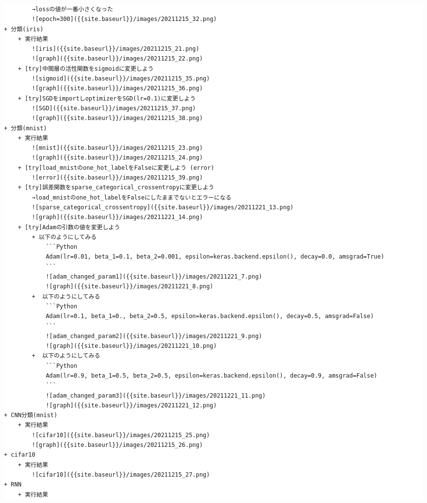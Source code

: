             →lossの値が一番小さくなった  
            ![epoch=300]({{site.baseurl}}/images/20211215_32.png)  
    + 分類(iris)
        + 実行結果
            ![iris]({{site.baseurl}}/images/20211215_21.png)  
            ![graph]({{site.baseurl}}/images/20211215_22.png)  
        + [try]中間層の活性関数をsigmoidに変更しよう
            ![sigmoid]({{site.baseurl}}/images/20211215_35.png)  
            ![graph]({{site.baseurl}}/images/20211215_36.png)  
        + [try]SGDをimportしoptimizerをSGD(lr=0.1)に変更しよう
            ![SGD]({{site.baseurl}}/images/20211215_37.png)  
            ![graph]({{site.baseurl}}/images/20211215_38.png)  
    + 分類(mnist)
        + 実行結果
            ![mnist]({{site.baseurl}}/images/20211215_23.png)  
            ![graph]({{site.baseurl}}/images/20211215_24.png)  
        + [try]load_mnistのone_hot_labelをFalseに変更しよう (error)
            ![error]({{site.baseurl}}/images/20211215_39.png)  
        + [try]誤差関数をsparse_categorical_crossentropyに変更しよう  
            →load_mnistのone_hot_labelをFalseにしたままでないとエラーになる  
            ![sparse_categorical_crossentropy]({{site.baseurl}}/images/20211221_13.png)  
            ![graph]({{site.baseurl}}/images/20211221_14.png)  
        + [try]Adamの引数の値を変更しよう  
            + 以下のようにしてみる  
                ```Python
                Adam(lr=0.01, beta_1=0.1, beta_2=0.001, epsilon=keras.backend.epsilon(), decay=0.0, amsgrad=True)
                ```
                ![adam_changed_param1]({{site.baseurl}}/images/20211221_7.png)  
                ![graph]({{site.baseurl}}/images/20211221_8.png)  
            +  以下のようにしてみる  
                ```Python
                Adam(lr=0.1, beta_1=0., beta_2=0.5, epsilon=keras.backend.epsilon(), decay=0.5, amsgrad=False)
                ```
                ![adam_changed_param2]({{site.baseurl}}/images/20211221_9.png)  
                ![graph]({{site.baseurl}}/images/20211221_10.png)  
            +  以下のようにしてみる  
                ```Python
                Adam(lr=0.9, beta_1=0.5, beta_2=0.5, epsilon=keras.backend.epsilon(), decay=0.9, amsgrad=False)
                ```
                ![adam_changed_param3]({{site.baseurl}}/images/20211221_11.png)  
                ![graph]({{site.baseurl}}/images/20211221_12.png)  
    + CNN分類(mnist)
        + 実行結果
            ![cifar10]({{site.baseurl}}/images/20211215_25.png)  
            ![graph]({{site.baseurl}}/images/20211215_26.png)  
    + cifar10
        + 実行結果
            ![cifar10]({{site.baseurl}}/images/20211215_27.png)  
    + RNN
        + 実行結果